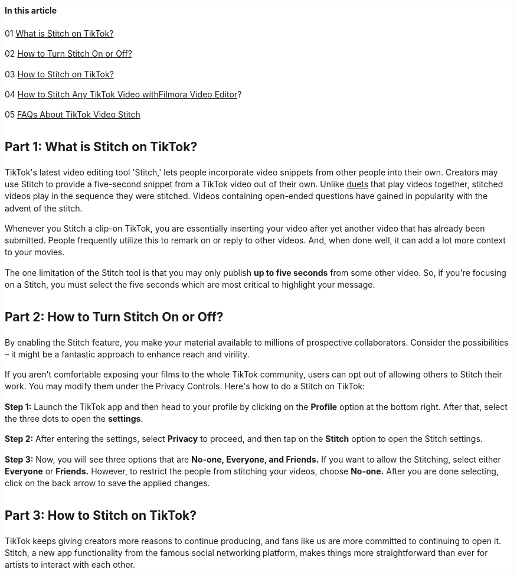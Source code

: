 #### In this article

01 [What is Stitch on TikTok?](#part1)

02 [How to Turn Stitch On or Off?](#part2)

03 [How to Stitch on TikTok?](#part3)

04 [How to Stitch Any TikTok Video with](#part4)[Filmora Video Editor](https://tools.techidaily.com/wondershare/filmora/download/)?

05 [FAQs About TikTok Video Stitch](#part5)

## Part 1: What is Stitch on TikTok?

TikTok's latest video editing tool 'Stitch,' lets people incorporate video snippets from other people into their own. Creators may use Stitch to provide a five-second snippet from a TikTok video out of their own. Unlike [duets](https://tools.techidaily.com/wondershare/filmora/download/) that play videos together, stitched videos play in the sequence they were stitched. Videos containing open-ended questions have gained in popularity with the advent of the stitch.

Whenever you Stitch a clip-on TikTok, you are essentially inserting your video after yet another video that has already been submitted. People frequently utilize this to remark on or reply to other videos. And, when done well, it can add a lot more context to your movies.

The one limitation of the Stitch tool is that you may only publish **up to five seconds** from some other video. So, if you're focusing on a Stitch, you must select the five seconds which are most critical to highlight your message.

## Part 2: How to Turn Stitch On or Off?

By enabling the Stitch feature, you make your material available to millions of prospective collaborators. Consider the possibilities – it might be a fantastic approach to enhance reach and virility.

If you aren't comfortable exposing your films to the whole TikTok community, users can opt out of allowing others to Stitch their work. You may modify them under the Privacy Controls. Here's how to do a Stitch on TikTok:

**Step 1:**  Launch the TikTok app and then head to your profile by clicking on the **Profile** option at the bottom right. After that, select the three dots to open the **settings**.

**Step 2:** After entering the settings, select **Privacy** to proceed, and then tap on the **Stitch** option to open the Stitch settings.

**Step 3:** Now, you will see three options that are **No-one, Everyone, and Friends.** If you want to allow the Stitching, select either **Everyone** or **Friends.** However, to restrict the people from stitching your videos, choose **No-one.** After you are done selecting, click on the back arrow to save the applied changes.

## Part 3: How to Stitch on TikTok?

TikTok keeps giving creators more reasons to continue producing, and fans like us are more committed to continuing to open it. Stitch, a new app functionality from the famous social networking platform, makes things more straightforward than ever for artists to interact with each other.
